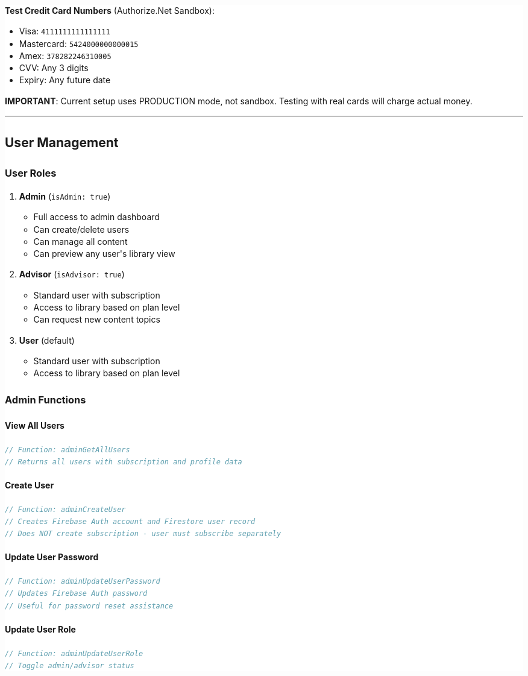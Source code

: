 **Test Credit Card Numbers** (Authorize.Net Sandbox):
- Visa: `4111111111111111`
- Mastercard: `5424000000000015`
- Amex: `378282246310005`
- CVV: Any 3 digits
- Expiry: Any future date

**IMPORTANT**: Current setup uses PRODUCTION mode, not sandbox. Testing with real cards will charge actual money.

---

## User Management

### User Roles

1. **Admin** (`isAdmin: true`)
   - Full access to admin dashboard
   - Can create/delete users
   - Can manage all content
   - Can preview any user's library view

2. **Advisor** (`isAdvisor: true`)
   - Standard user with subscription
   - Access to library based on plan level
   - Can request new content topics

3. **User** (default)
   - Standard user with subscription
   - Access to library based on plan level

### Admin Functions

#### View All Users
```javascript
// Function: adminGetAllUsers
// Returns all users with subscription and profile data
```

#### Create User
```javascript
// Function: adminCreateUser
// Creates Firebase Auth account and Firestore user record
// Does NOT create subscription - user must subscribe separately
```

#### Update User Password
```javascript
// Function: adminUpdateUserPassword
// Updates Firebase Auth password
// Useful for password reset assistance
```

#### Update User Role
```javascript
// Function: adminUpdateUserRole
// Toggle admin/advisor status
```
